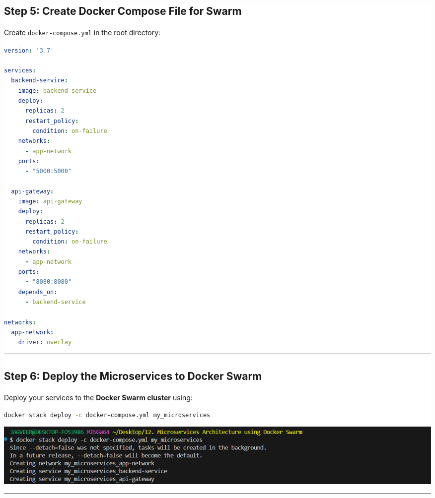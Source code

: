 
## **Step 5: Create Docker Compose File for Swarm**

Create `docker-compose.yml` in the root directory:

```yaml
version: '3.7'

services:
  backend-service:
    image: backend-service
    deploy:
      replicas: 2
      restart_policy:
        condition: on-failure
    networks:
      - app-network
    ports:
      - "5000:5000"

  api-gateway:
    image: api-gateway
    deploy:
      replicas: 2
      restart_policy:
        condition: on-failure
    networks:
      - app-network
    ports:
      - "8080:8080"
    depends_on:
      - backend-service

networks:
  app-network:
    driver: overlay
```

---

## **Step 6: Deploy the Microservices to Docker Swarm**

Deploy your services to the **Docker Swarm cluster** using:

```bash
docker stack deploy -c docker-compose.yml my_microservices
```
![img](https://github.com/Tanmay-hue/DockerSpace/blob/main/12.%20Microservices%20Architecture%20using%20Docker%20Swarm/assets/4.png)

---